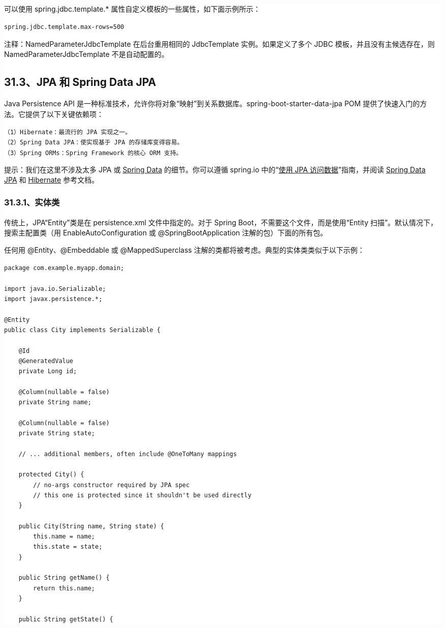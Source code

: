可以使用 spring.jdbc.template.* 属性自定义模板的一些属性，如下面示例所示：

```
spring.jdbc.template.max-rows=500
```

注释：NamedParameterJdbcTemplate 在后台重用相同的 JdbcTemplate 实例。如果定义了多个 JDBC 模板，并且没有主候选存在，则 NamedParameterJdbcTemplate 不是自动配置的。

## 31.3、JPA 和 Spring Data JPA

Java Persistence API 是一种标准技术，允许你将对象“映射”到关系数据库。spring-boot-starter-data-jpa POM 提供了快速入门的方法。它提供了以下关键依赖项：

```
（1）Hibernate：最流行的 JPA 实现之一。
（2）Spring Data JPA：使实现基于 JPA 的存储库变得容易。
（3）Spring ORMs：Spring Framework 的核心 ORM 支持。
```

提示：我们在这里不涉及太多 JPA 或 [Spring Data](https://projects.spring.io/spring-data/) 的细节。你可以遵循 spring.io 中的“[使用 JPA 访问数据](https://spring.io/guides/gs/accessing-data-jpa/)”指南，并阅读 [Spring Data JPA](https://projects.spring.io/spring-data-jpa/) 和 [Hibernate](https://hibernate.org/orm/documentation/) 参考文档。

### 31.3.1、实体类

传统上，JPA“Entity”类是在 persistence.xml 文件中指定的。对于 Spring Boot，不需要这个文件，而是使用“Entity 扫描”。默认情况下，搜索主配置类（用 EnableAutoConfiguration 或 @SpringBootApplication 注解的包）下面的所有包。

任何用 @Entity、@Embeddable 或 @MappedSuperclass 注解的类都将被考虑。典型的实体类类似于以下示例：

```
package com.example.myapp.domain;

import java.io.Serializable;
import javax.persistence.*;

@Entity
public class City implements Serializable {

    @Id
    @GeneratedValue
    private Long id;

    @Column(nullable = false)
    private String name;

    @Column(nullable = false)
    private String state;

    // ... additional members, often include @OneToMany mappings

    protected City() {
        // no-args constructor required by JPA spec
        // this one is protected since it shouldn't be used directly
    }

    public City(String name, String state) {
        this.name = name;
        this.state = state;
    }

    public String getName() {
        return this.name;
    }

    public String getState() {
```